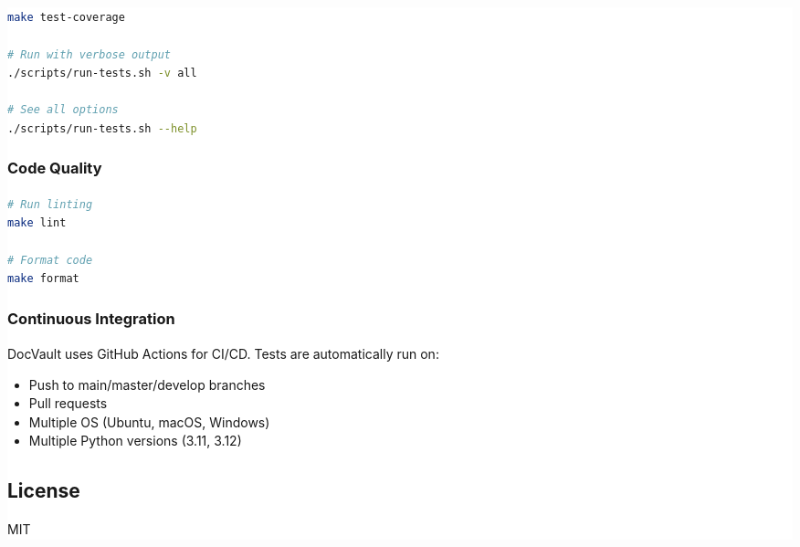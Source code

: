 ```bash
make test-coverage

# Run with verbose output
./scripts/run-tests.sh -v all

# See all options
./scripts/run-tests.sh --help
```

### Code Quality

```bash
# Run linting
make lint

# Format code
make format
```

### Continuous Integration

DocVault uses GitHub Actions for CI/CD. Tests are automatically run on:

- Push to main/master/develop branches
- Pull requests
- Multiple OS (Ubuntu, macOS, Windows)
- Multiple Python versions (3.11, 3.12)

## License

MIT
